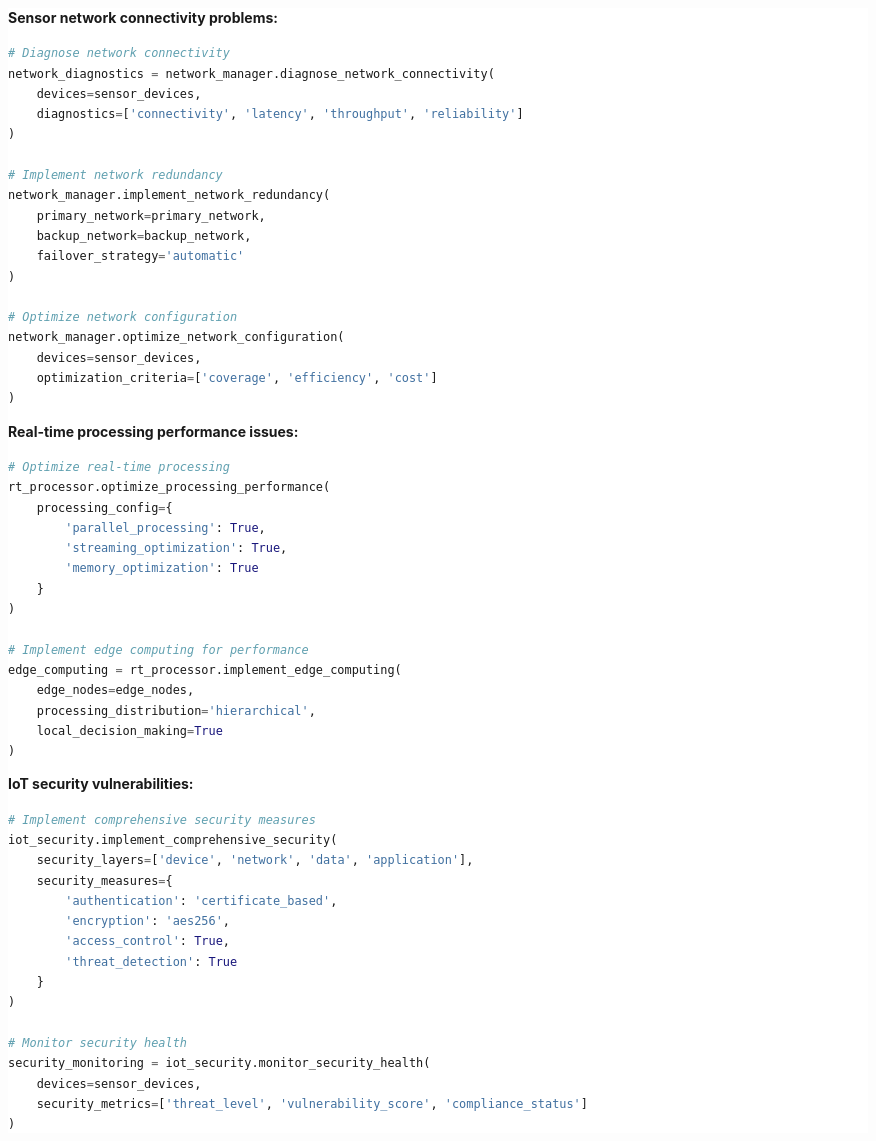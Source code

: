 **Sensor network connectivity problems:**
```python
# Diagnose network connectivity
network_diagnostics = network_manager.diagnose_network_connectivity(
    devices=sensor_devices,
    diagnostics=['connectivity', 'latency', 'throughput', 'reliability']
)

# Implement network redundancy
network_manager.implement_network_redundancy(
    primary_network=primary_network,
    backup_network=backup_network,
    failover_strategy='automatic'
)

# Optimize network configuration
network_manager.optimize_network_configuration(
    devices=sensor_devices,
    optimization_criteria=['coverage', 'efficiency', 'cost']
)
```

**Real-time processing performance issues:**
```python
# Optimize real-time processing
rt_processor.optimize_processing_performance(
    processing_config={
        'parallel_processing': True,
        'streaming_optimization': True,
        'memory_optimization': True
    }
)

# Implement edge computing for performance
edge_computing = rt_processor.implement_edge_computing(
    edge_nodes=edge_nodes,
    processing_distribution='hierarchical',
    local_decision_making=True
)
```

**IoT security vulnerabilities:**
```python
# Implement comprehensive security measures
iot_security.implement_comprehensive_security(
    security_layers=['device', 'network', 'data', 'application'],
    security_measures={
        'authentication': 'certificate_based',
        'encryption': 'aes256',
        'access_control': True,
        'threat_detection': True
    }
)

# Monitor security health
security_monitoring = iot_security.monitor_security_health(
    devices=sensor_devices,
    security_metrics=['threat_level', 'vulnerability_score', 'compliance_status']
)
```
